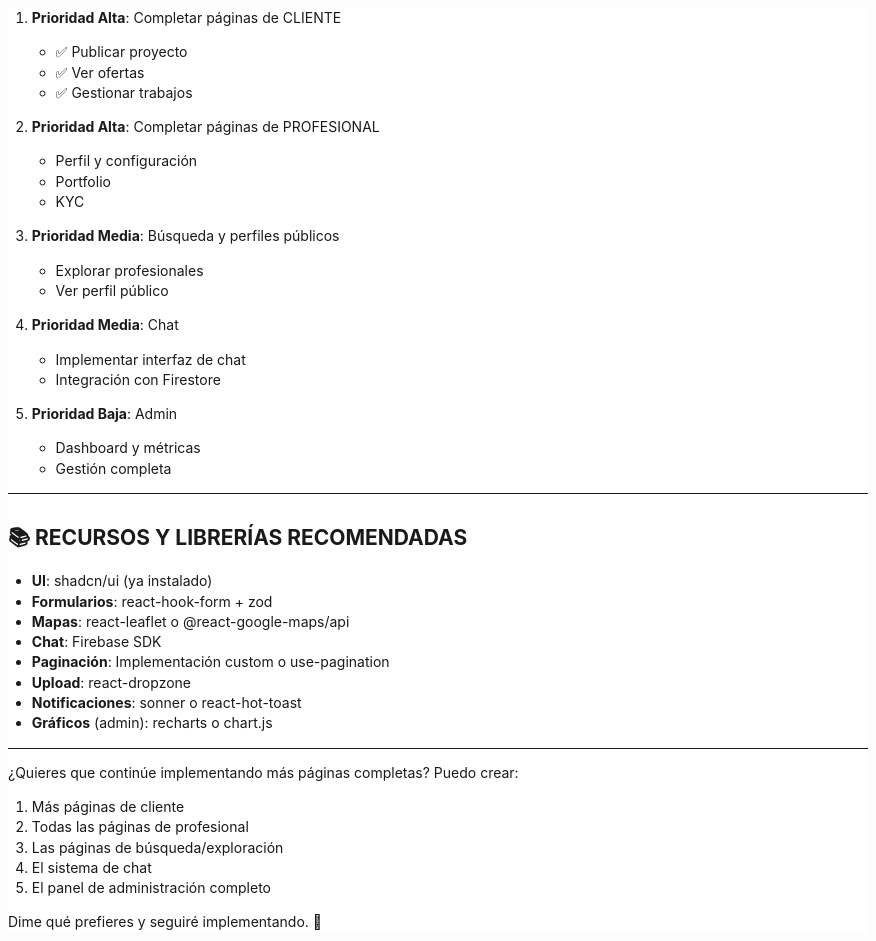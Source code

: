 1. **Prioridad Alta**: Completar páginas de CLIENTE
   - ✅ Publicar proyecto
   - ✅ Ver ofertas
   - ✅ Gestionar trabajos

2. **Prioridad Alta**: Completar páginas de PROFESIONAL
   - Perfil y configuración
   - Portfolio
   - KYC

3. **Prioridad Media**: Búsqueda y perfiles públicos
   - Explorar profesionales
   - Ver perfil público

4. **Prioridad Media**: Chat
   - Implementar interfaz de chat
   - Integración con Firestore

5. **Prioridad Baja**: Admin
   - Dashboard y métricas
   - Gestión completa

---

## 📚 RECURSOS Y LIBRERÍAS RECOMENDADAS

- **UI**: shadcn/ui (ya instalado)
- **Formularios**: react-hook-form + zod
- **Mapas**: react-leaflet o @react-google-maps/api
- **Chat**: Firebase SDK
- **Paginación**: Implementación custom o use-pagination
- **Upload**: react-dropzone
- **Notificaciones**: sonner o react-hot-toast
- **Gráficos** (admin): recharts o chart.js

---

¿Quieres que continúe implementando más páginas completas? Puedo crear:
1. Más páginas de cliente
2. Todas las páginas de profesional
3. Las páginas de búsqueda/exploración
4. El sistema de chat
5. El panel de administración completo

Dime qué prefieres y seguiré implementando. 🚀
